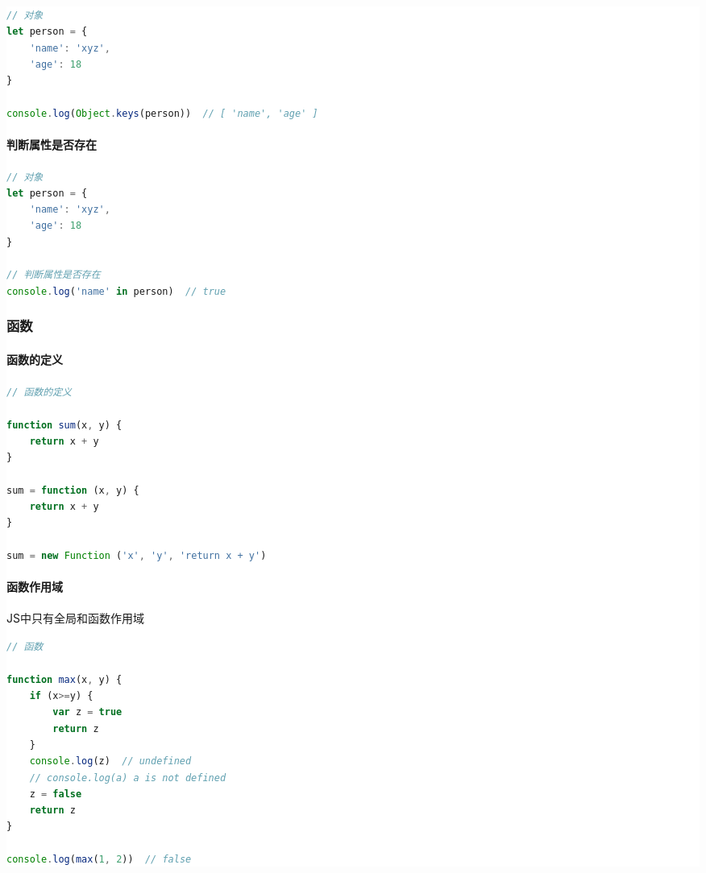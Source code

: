 ```javascript
// 对象
let person = {
	'name': 'xyz',
	'age': 18
}

console.log(Object.keys(person))  // [ 'name', 'age' ]
```

#### 判断属性是否存在

```javascript
// 对象
let person = {
	'name': 'xyz',
	'age': 18
}

// 判断属性是否存在
console.log('name' in person)  // true
```

### 函数



#### 函数的定义

```javascript
// 函数的定义

function sum(x, y) {
	return x + y
}

sum = function (x, y) {
	return x + y
}

sum = new Function ('x', 'y', 'return x + y')
```

#### 函数作用域



JS中只有全局和函数作用域

```javascript
// 函数

function max(x, y) {
	if (x>=y) {
		var z = true
		return z
	}
	console.log(z)  // undefined
	// console.log(a) a is not defined
	z = false
	return z
}

console.log(max(1, 2))  // false
```
